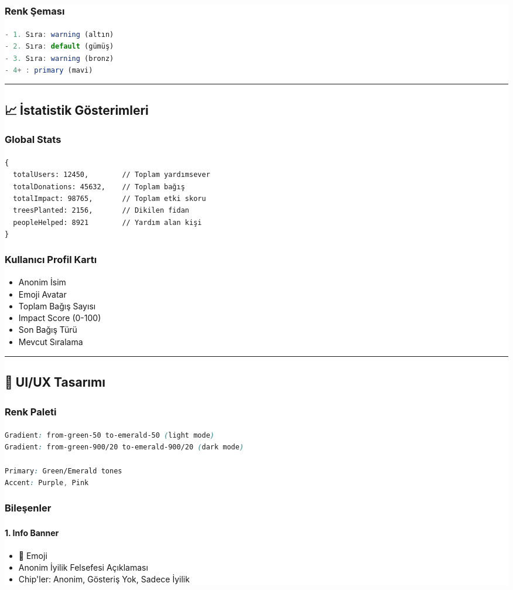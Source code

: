 ### Renk Şeması
```typescript
- 1. Sıra: warning (altın)
- 2. Sıra: default (gümüş)
- 3. Sıra: warning (bronz)
- 4+ : primary (mavi)
```

---

## 📈 İstatistik Gösterimleri

### Global Stats
```tsx
{
  totalUsers: 12450,        // Toplam yardımsever
  totalDonations: 45632,    // Toplam bağış
  totalImpact: 98765,       // Toplam etki skoru
  treesPlanted: 2156,       // Dikilen fidan
  peopleHelped: 8921        // Yardım alan kişi
}
```

### Kullanıcı Profil Kartı
- Anonim İsim
- Emoji Avatar
- Toplam Bağış Sayısı
- Impact Score (0-100)
- Son Bağış Türü
- Mevcut Sıralama

---

## 🎨 UI/UX Tasarımı

### Renk Paleti
```css
Gradient: from-green-50 to-emerald-50 (light mode)
Gradient: from-green-900/20 to-emerald-900/20 (dark mode)

Primary: Green/Emerald tones
Accent: Purple, Pink
```

### Bileşenler

#### 1. Info Banner
- 🌱 Emoji
- Anonim İyilik Felsefesi Açıklaması
- Chip'ler: Anonim, Gösteriş Yok, Sadece İyilik
